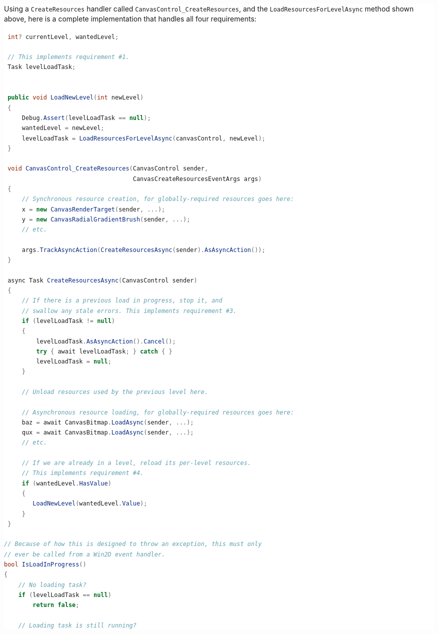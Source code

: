 Using a `CreateResources` handler called `CanvasControl_CreateResources`, and the `LoadResourcesForLevelAsync` method shown above, here is a complete implementation that handles all four requirements:

```csharp
 int? currentLevel, wantedLevel;

 // This implements requirement #1.
 Task levelLoadTask;


 public void LoadNewLevel(int newLevel)
 {
     Debug.Assert(levelLoadTask == null);
     wantedLevel = newLevel;
     levelLoadTask = LoadResourcesForLevelAsync(canvasControl, newLevel);
 }

 void CanvasControl_CreateResources(CanvasControl sender,
                                    CanvasCreateResourcesEventArgs args)
 {
     // Synchronous resource creation, for globally-required resources goes here:
     x = new CanvasRenderTarget(sender, ...);
     y = new CanvasRadialGradientBrush(sender, ...);
     // etc.

     args.TrackAsyncAction(CreateResourcesAsync(sender).AsAsyncAction());
 }  

 async Task CreateResourcesAsync(CanvasControl sender)
 {
     // If there is a previous load in progress, stop it, and
     // swallow any stale errors. This implements requirement #3.
     if (levelLoadTask != null)
     {
         levelLoadTask.AsAsyncAction().Cancel();
         try { await levelLoadTask; } catch { }
         levelLoadTask = null;
     }

     // Unload resources used by the previous level here.

     // Asynchronous resource loading, for globally-required resources goes here:
     baz = await CanvasBitmap.LoadAsync(sender, ...);
     qux = await CanvasBitmap.LoadAsync(sender, ...);
     // etc.

     // If we are already in a level, reload its per-level resources.
     // This implements requirement #4.
     if (wantedLevel.HasValue)
     {
        LoadNewLevel(wantedLevel.Value);
     }
 }

// Because of how this is designed to throw an exception, this must only 
// ever be called from a Win2D event handler.
bool IsLoadInProgress()
{
    // No loading task?
    if (levelLoadTask == null)
        return false;

    // Loading task is still running?
```